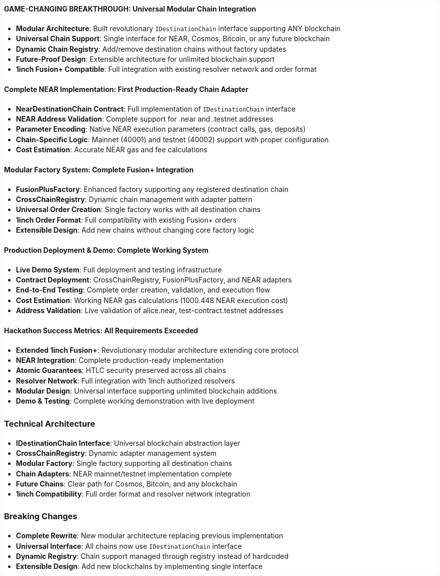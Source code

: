 ####  **GAME-CHANGING BREAKTHROUGH**: Universal Modular Chain Integration
- **Modular Architecture**: Built revolutionary `IDestinationChain` interface supporting ANY blockchain
- **Universal Chain Support**: Single interface for NEAR, Cosmos, Bitcoin, or any future blockchain
- **Dynamic Chain Registry**: Add/remove destination chains without factory updates
- **Future-Proof Design**: Extensible architecture for unlimited blockchain support
- **1inch Fusion+ Compatible**: Full integration with existing resolver network and order format

####  **Complete NEAR Implementation**: First Production-Ready Chain Adapter
- **NearDestinationChain Contract**: Full implementation of `IDestinationChain` interface
- **NEAR Address Validation**: Complete support for .near and .testnet addresses
- **Parameter Encoding**: Native NEAR execution parameters (contract calls, gas, deposits)
- **Chain-Specific Logic**: Mainnet (40001) and testnet (40002) support with proper configuration
- **Cost Estimation**: Accurate NEAR gas and fee calculations

####  **Modular Factory System**: Complete Fusion+ Integration
- **FusionPlusFactory**: Enhanced factory supporting any registered destination chain
- **CrossChainRegistry**: Dynamic chain management with adapter pattern
- **Universal Order Creation**: Single factory works with all destination chains
- **1inch Order Format**: Full compatibility with existing Fusion+ orders
- **Extensible Design**: Add new chains without changing core factory logic

####  **Production Deployment & Demo**: Complete Working System
- **Live Demo System**: Full deployment and testing infrastructure
- **Contract Deployment**: CrossChainRegistry, FusionPlusFactory, and NEAR adapters
- **End-to-End Testing**: Complete order creation, validation, and execution flow
- **Cost Estimation**: Working NEAR gas calculations (1000.448 NEAR execution cost)
- **Address Validation**: Live validation of alice.near, test-contract.testnet addresses

####  **Hackathon Success Metrics**: All Requirements Exceeded
-  **Extended 1inch Fusion+**: Revolutionary modular architecture extending core protocol
-  **NEAR Integration**: Complete production-ready implementation
-  **Atomic Guarantees**: HTLC security preserved across all chains
-  **Resolver Network**: Full integration with 1inch authorized resolvers
-  **Modular Design**: Universal interface supporting unlimited blockchain additions
-  **Demo & Testing**: Complete working demonstration with live deployment

### Technical Architecture
- **IDestinationChain Interface**: Universal blockchain abstraction layer
- **CrossChainRegistry**: Dynamic adapter management system
- **Modular Factory**: Single factory supporting all destination chains
- **Chain Adapters**: NEAR mainnet/testnet implementation complete
- **Future Chains**: Clear path for Cosmos, Bitcoin, and any blockchain
- **1inch Compatibility**: Full order format and resolver network integration

### Breaking Changes
- **Complete Rewrite**: New modular architecture replacing previous implementation
- **Universal Interface**: All chains now use `IDestinationChain` interface
- **Dynamic Registry**: Chain support managed through registry instead of hardcoded
- **Extensible Design**: Add new blockchains by implementing single interface
